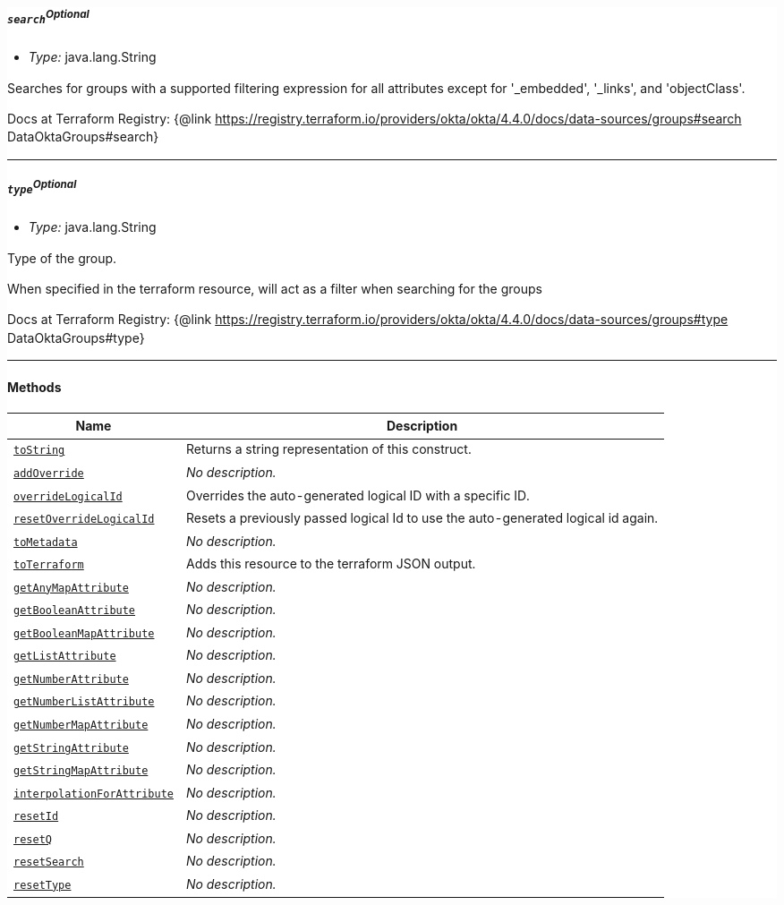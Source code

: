 ##### `search`<sup>Optional</sup> <a name="search" id="@cdktf/provider-okta.dataOktaGroups.DataOktaGroups.Initializer.parameter.search"></a>

- *Type:* java.lang.String

Searches for groups with a supported filtering expression for all attributes except for '_embedded', '_links', and 'objectClass'.

Docs at Terraform Registry: {@link https://registry.terraform.io/providers/okta/okta/4.4.0/docs/data-sources/groups#search DataOktaGroups#search}

---

##### `type`<sup>Optional</sup> <a name="type" id="@cdktf/provider-okta.dataOktaGroups.DataOktaGroups.Initializer.parameter.type"></a>

- *Type:* java.lang.String

Type of the group.

When specified in the terraform resource, will act as a filter when searching for the groups

Docs at Terraform Registry: {@link https://registry.terraform.io/providers/okta/okta/4.4.0/docs/data-sources/groups#type DataOktaGroups#type}

---

#### Methods <a name="Methods" id="Methods"></a>

| **Name** | **Description** |
| --- | --- |
| <code><a href="#@cdktf/provider-okta.dataOktaGroups.DataOktaGroups.toString">toString</a></code> | Returns a string representation of this construct. |
| <code><a href="#@cdktf/provider-okta.dataOktaGroups.DataOktaGroups.addOverride">addOverride</a></code> | *No description.* |
| <code><a href="#@cdktf/provider-okta.dataOktaGroups.DataOktaGroups.overrideLogicalId">overrideLogicalId</a></code> | Overrides the auto-generated logical ID with a specific ID. |
| <code><a href="#@cdktf/provider-okta.dataOktaGroups.DataOktaGroups.resetOverrideLogicalId">resetOverrideLogicalId</a></code> | Resets a previously passed logical Id to use the auto-generated logical id again. |
| <code><a href="#@cdktf/provider-okta.dataOktaGroups.DataOktaGroups.toMetadata">toMetadata</a></code> | *No description.* |
| <code><a href="#@cdktf/provider-okta.dataOktaGroups.DataOktaGroups.toTerraform">toTerraform</a></code> | Adds this resource to the terraform JSON output. |
| <code><a href="#@cdktf/provider-okta.dataOktaGroups.DataOktaGroups.getAnyMapAttribute">getAnyMapAttribute</a></code> | *No description.* |
| <code><a href="#@cdktf/provider-okta.dataOktaGroups.DataOktaGroups.getBooleanAttribute">getBooleanAttribute</a></code> | *No description.* |
| <code><a href="#@cdktf/provider-okta.dataOktaGroups.DataOktaGroups.getBooleanMapAttribute">getBooleanMapAttribute</a></code> | *No description.* |
| <code><a href="#@cdktf/provider-okta.dataOktaGroups.DataOktaGroups.getListAttribute">getListAttribute</a></code> | *No description.* |
| <code><a href="#@cdktf/provider-okta.dataOktaGroups.DataOktaGroups.getNumberAttribute">getNumberAttribute</a></code> | *No description.* |
| <code><a href="#@cdktf/provider-okta.dataOktaGroups.DataOktaGroups.getNumberListAttribute">getNumberListAttribute</a></code> | *No description.* |
| <code><a href="#@cdktf/provider-okta.dataOktaGroups.DataOktaGroups.getNumberMapAttribute">getNumberMapAttribute</a></code> | *No description.* |
| <code><a href="#@cdktf/provider-okta.dataOktaGroups.DataOktaGroups.getStringAttribute">getStringAttribute</a></code> | *No description.* |
| <code><a href="#@cdktf/provider-okta.dataOktaGroups.DataOktaGroups.getStringMapAttribute">getStringMapAttribute</a></code> | *No description.* |
| <code><a href="#@cdktf/provider-okta.dataOktaGroups.DataOktaGroups.interpolationForAttribute">interpolationForAttribute</a></code> | *No description.* |
| <code><a href="#@cdktf/provider-okta.dataOktaGroups.DataOktaGroups.resetId">resetId</a></code> | *No description.* |
| <code><a href="#@cdktf/provider-okta.dataOktaGroups.DataOktaGroups.resetQ">resetQ</a></code> | *No description.* |
| <code><a href="#@cdktf/provider-okta.dataOktaGroups.DataOktaGroups.resetSearch">resetSearch</a></code> | *No description.* |
| <code><a href="#@cdktf/provider-okta.dataOktaGroups.DataOktaGroups.resetType">resetType</a></code> | *No description.* |
